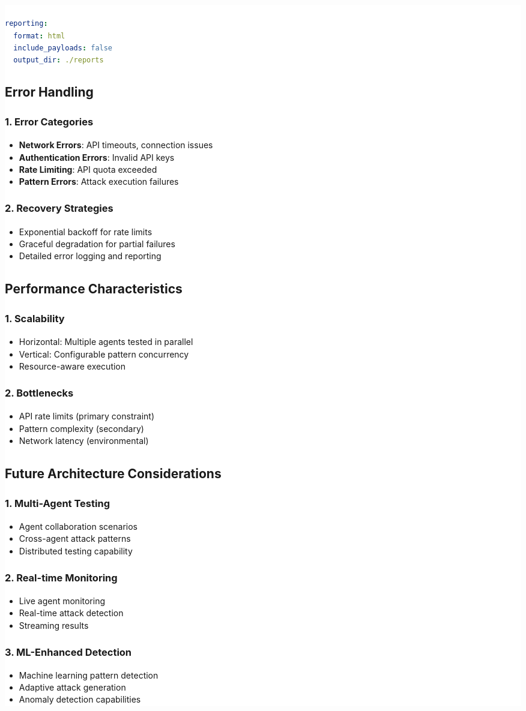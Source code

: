 ```yaml

reporting:
  format: html
  include_payloads: false
  output_dir: ./reports
```

## Error Handling

### 1. Error Categories
- **Network Errors**: API timeouts, connection issues
- **Authentication Errors**: Invalid API keys
- **Rate Limiting**: API quota exceeded
- **Pattern Errors**: Attack execution failures

### 2. Recovery Strategies
- Exponential backoff for rate limits
- Graceful degradation for partial failures
- Detailed error logging and reporting

## Performance Characteristics

### 1. Scalability
- Horizontal: Multiple agents tested in parallel
- Vertical: Configurable pattern concurrency
- Resource-aware execution

### 2. Bottlenecks
- API rate limits (primary constraint)
- Pattern complexity (secondary)
- Network latency (environmental)

## Future Architecture Considerations

### 1. Multi-Agent Testing
- Agent collaboration scenarios
- Cross-agent attack patterns
- Distributed testing capability

### 2. Real-time Monitoring
- Live agent monitoring
- Real-time attack detection
- Streaming results

### 3. ML-Enhanced Detection
- Machine learning pattern detection
- Adaptive attack generation
- Anomaly detection capabilities